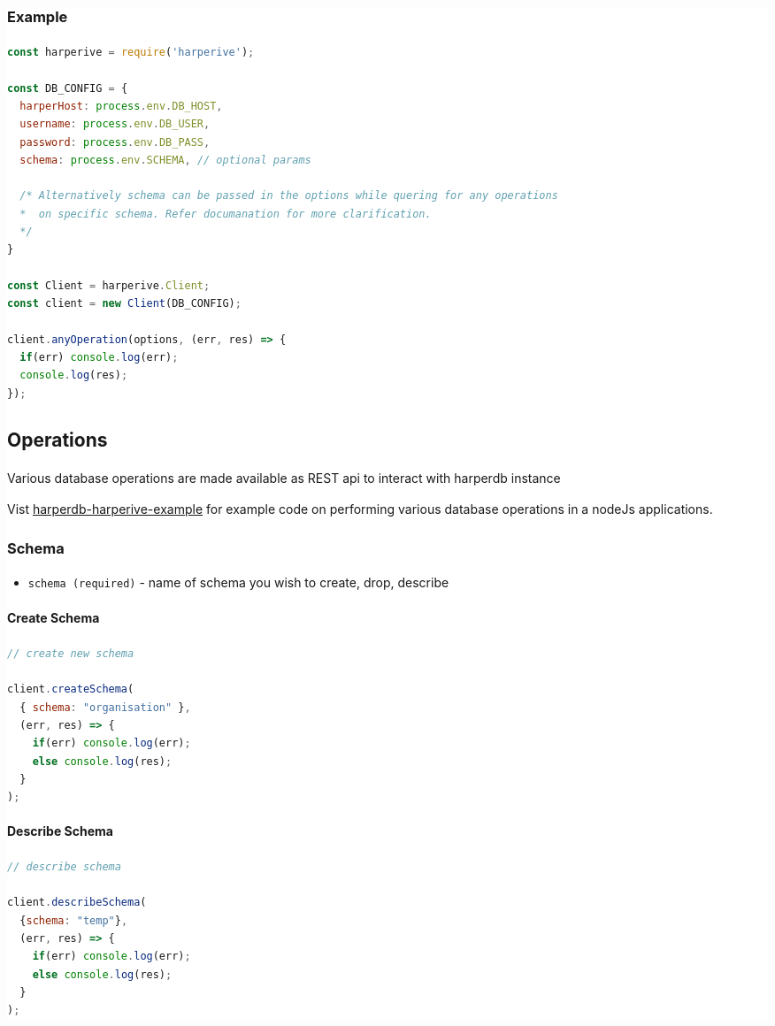 ### Example

``` javascript
const harperive = require('harperive');

const DB_CONFIG = {
  harperHost: process.env.DB_HOST,
  username: process.env.DB_USER,
  password: process.env.DB_PASS,
  schema: process.env.SCHEMA, // optional params
  
  /* Alternatively schema can be passed in the options while quering for any operations
  *  on specific schema. Refer documanation for more clarification.
  */
}

const Client = harperive.Client;
const client = new Client(DB_CONFIG);

client.anyOperation(options, (err, res) => {
  if(err) console.log(err);
  console.log(res);
});
```

## Operations

Various database operations are made available as REST api to interact with harperdb instance

Vist [harperdb-harperive-example](https://github.com/chandan-24/harperdb-harperive-example#readme) for example code on performing various database operations in a nodeJs applications.

### Schema

- `schema (required)` - name of schema you wish to create, drop, describe

#### Create Schema

```javascript
// create new schema

client.createSchema(
  { schema: "organisation" },
  (err, res) => {
    if(err) console.log(err);
    else console.log(res);
  }
);
```

#### Describe Schema

```javascript
// describe schema

client.describeSchema(
  {schema: "temp"},
  (err, res) => {
    if(err) console.log(err);
    else console.log(res);
  }
);
```
